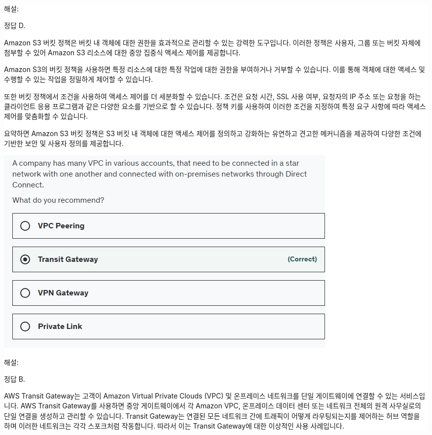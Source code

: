 해설:

정답 D.

Amazon S3 버킷 정책은 버킷 내 객체에 대한 권한을 효과적으로 관리할 수 있는 강력한 도구입니다. 이러한 정책은 사용자, 그룹 또는 버킷 자체에 첨부할 수 있어 Amazon S3 리소스에 대한 중앙 집중식 액세스 제어를 제공합니다.

Amazon S3의 버킷 정책을 사용하면 특정 리소스에 대한 특정 작업에 대한 권한을 부여하거나 거부할 수 있습니다. 이를 통해 객체에 대한 액세스 및 수행할 수 있는 작업을 정밀하게 제어할 수 있습니다.

또한 버킷 정책에서 조건을 사용하여 액세스 제어를 더 세분화할 수 있습니다. 조건은 요청 시간, SSL 사용 여부, 요청자의 IP 주소 또는 요청을 하는 클라이언트 응용 프로그램과 같은 다양한 요소를 기반으로 할 수 있습니다. 정책 키를 사용하여 이러한 조건을 지정하여 특정 요구 사항에 따라 액세스 제어를 맞춤화할 수 있습니다.

요약하면 Amazon S3 버킷 정책은 S3 버킷 내 객체에 대한 액세스 제어를 정의하고 강화하는 유연하고 견고한 메커니즘을 제공하여 다양한 조건에 기반한 보안 및 사용자 정의를 제공합니다.

![img_51.png](images/14일차/img_51.png)

해설:

정답 B.

AWS Transit Gateway는 고객이 Amazon Virtual Private Clouds (VPC) 및 온프레미스 네트워크를 단일 게이트웨이에 연결할 수 있는 서비스입니다. AWS Transit Gateway를 사용하면 중앙 게이트웨이에서 각 Amazon VPC, 온프레미스 데이터 센터 또는 네트워크 전체의 원격 사무실로의 단일 연결을 생성하고 관리할 수 있습니다. Transit Gateway는 연결된 모든 네트워크 간에 트래픽이 어떻게 라우팅되는지를 제어하는 허브 역할을 하며 이러한 네트워크는 각각 스포크처럼 작동합니다. 따라서 이는 Transit Gateway에 대한 이상적인 사용 사례입니다.
